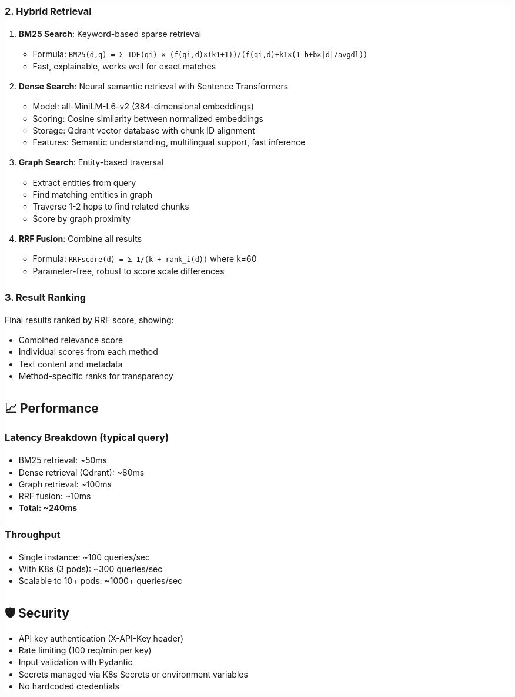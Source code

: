 ### 2. Hybrid Retrieval

1. **BM25 Search**: Keyword-based sparse retrieval
   - Formula: `BM25(d,q) = Σ IDF(qi) × (f(qi,d)×(k1+1))/(f(qi,d)+k1×(1-b+b×|d|/avgdl))`
   - Fast, explainable, works well for exact matches

2. **Dense Search**: Neural semantic retrieval with Sentence Transformers
   - Model: all-MiniLM-L6-v2 (384-dimensional embeddings)
   - Scoring: Cosine similarity between normalized embeddings
   - Storage: Qdrant vector database with chunk ID alignment
   - Features: Semantic understanding, multilingual support, fast inference

3. **Graph Search**: Entity-based traversal
   - Extract entities from query
   - Find matching entities in graph
   - Traverse 1-2 hops to find related chunks
   - Score by graph proximity

4. **RRF Fusion**: Combine all results
   - Formula: `RRFscore(d) = Σ 1/(k + rank_i(d))` where k=60
   - Parameter-free, robust to score scale differences

### 3. Result Ranking

Final results ranked by RRF score, showing:
- Combined relevance score
- Individual scores from each method
- Text content and metadata
- Method-specific ranks for transparency

## 📈 Performance

### Latency Breakdown (typical query)

- BM25 retrieval: ~50ms
- Dense retrieval (Qdrant): ~80ms
- Graph retrieval: ~100ms
- RRF fusion: ~10ms
- **Total: ~240ms**

### Throughput

- Single instance: ~100 queries/sec
- With K8s (3 pods): ~300 queries/sec
- Scalable to 10+ pods: ~1000+ queries/sec

## 🛡️ Security

- API key authentication (X-API-Key header)
- Rate limiting (100 req/min per key)
- Input validation with Pydantic
- Secrets managed via K8s Secrets or environment variables
- No hardcoded credentials
